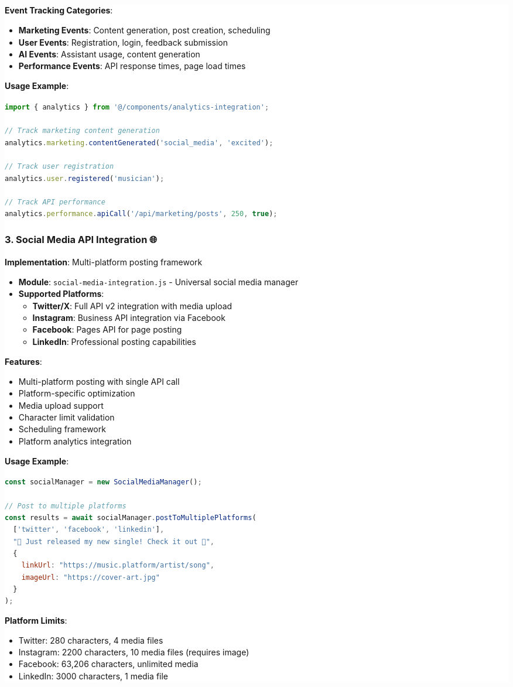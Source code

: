 **Event Tracking Categories**:
- **Marketing Events**: Content generation, post creation, scheduling
- **User Events**: Registration, login, feedback submission
- **AI Events**: Assistant usage, content generation
- **Performance Events**: API response times, page load times

**Usage Example**:
```typescript
import { analytics } from '@/components/analytics-integration';

// Track marketing content generation
analytics.marketing.contentGenerated('social_media', 'excited');

// Track user registration
analytics.user.registered('musician');

// Track API performance
analytics.performance.apiCall('/api/marketing/posts', 250, true);
```

### 3. Social Media API Integration 🌐

**Implementation**: Multi-platform posting framework
- **Module**: `social-media-integration.js` - Universal social media manager
- **Supported Platforms**:
  - **Twitter/X**: Full API v2 integration with media upload
  - **Instagram**: Business API integration via Facebook
  - **Facebook**: Pages API for page posting
  - **LinkedIn**: Professional posting capabilities

**Features**:
- Multi-platform posting with single API call
- Platform-specific optimization
- Media upload support
- Character limit validation
- Scheduling framework
- Platform analytics integration

**Usage Example**:
```javascript
const socialManager = new SocialMediaManager();

// Post to multiple platforms
const results = await socialManager.postToMultiplePlatforms(
  ['twitter', 'facebook', 'linkedin'],
  "🎵 Just released my new single! Check it out 🎸",
  {
    linkUrl: "https://music.platform/artist/song",
    imageUrl: "https://cover-art.jpg"
  }
);
```

**Platform Limits**:
- Twitter: 280 characters, 4 media files
- Instagram: 2200 characters, 10 media files (requires image)
- Facebook: 63,206 characters, unlimited media
- LinkedIn: 3000 characters, 1 media file
